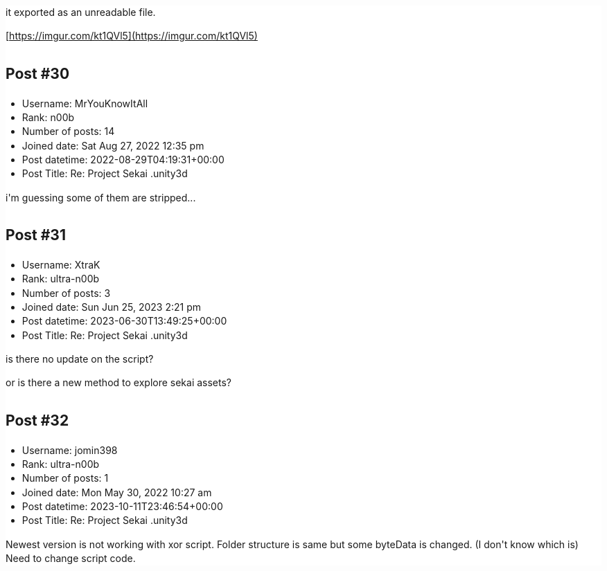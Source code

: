 it exported as an unreadable file.

[https://imgur.com/kt1QVl5](https://imgur.com/kt1QVl5)
## Post #30
- Username: MrYouKnowItAll
- Rank: n00b
- Number of posts: 14
- Joined date: Sat Aug 27, 2022 12:35 pm
- Post datetime: 2022-08-29T04:19:31+00:00
- Post Title: Re: Project Sekai .unity3d

i'm guessing some of them are stripped...
## Post #31
- Username: XtraK
- Rank: ultra-n00b
- Number of posts: 3
- Joined date: Sun Jun 25, 2023 2:21 pm
- Post datetime: 2023-06-30T13:49:25+00:00
- Post Title: Re: Project Sekai .unity3d

is there no update on the script?

or is there a new method to explore sekai assets?
## Post #32
- Username: jomin398
- Rank: ultra-n00b
- Number of posts: 1
- Joined date: Mon May 30, 2022 10:27 am
- Post datetime: 2023-10-11T23:46:54+00:00
- Post Title: Re: Project Sekai .unity3d

Newest version is not working with xor script.
Folder structure is same but some byteData is changed.
(I don't know which is)
Need to change script code.
